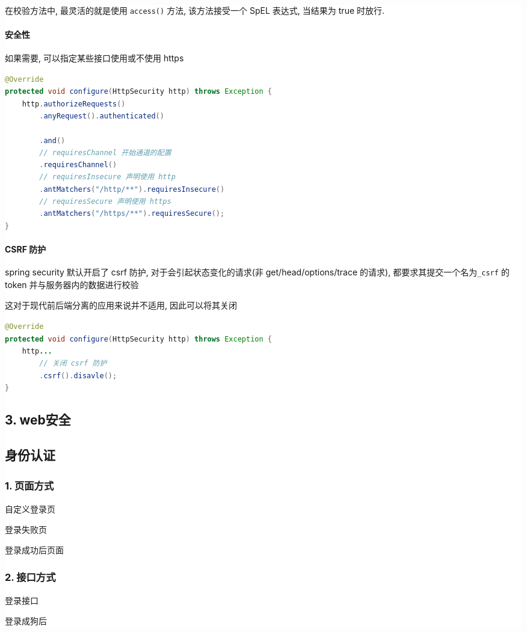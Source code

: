 在校验方法中, 最灵活的就是使用 `access()` 方法, 该方法接受一个 SpEL 表达式, 当结果为 true 时放行.

#### 安全性

如果需要, 可以指定某些接口使用或不使用 https

```java
@Override
protected void configure(HttpSecurity http) throws Exception {
    http.authorizeRequests()
        .anyRequest().authenticated()

        .and()
        // requiresChannel 开始通道的配置
        .requiresChannel()
        // requiresInsecure 声明使用 http
        .antMatchers("/http/**").requiresInsecure()
        // requiresSecure 声明使用 https
        .antMatchers("/https/**").requiresSecure();
}
```

#### CSRF 防护

spring security 默认开启了 csrf 防护, 对于会引起状态变化的请求(非 get/head/options/trace 的请求), 都要求其提交一个名为`_csrf` 的 token 并与服务器内的数据进行校验

这对于现代前后端分离的应用来说并不适用, 因此可以将其关闭

```java
@Override
protected void configure(HttpSecurity http) throws Exception {
    http...
		// 关闭 csrf 防护
        .csrf().disavle();
}
```

## 3. web安全

## 身份认证

### 1. 页面方式

自定义登录页

登录失败页

登录成功后页面

### 2. 接口方式

登录接口

登录成狗后
